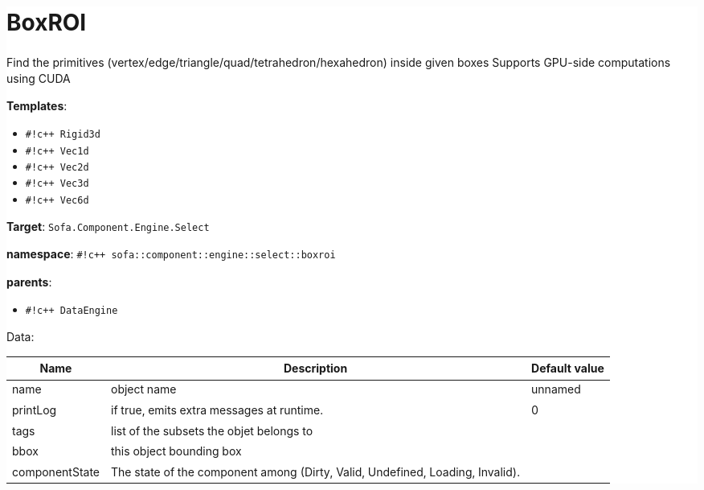 # BoxROI

Find the primitives (vertex/edge/triangle/quad/tetrahedron/hexahedron) inside given boxes
Supports GPU-side computations using CUDA


__Templates__:

- `#!c++ Rigid3d`
- `#!c++ Vec1d`
- `#!c++ Vec2d`
- `#!c++ Vec3d`
- `#!c++ Vec6d`

__Target__: `Sofa.Component.Engine.Select`

__namespace__: `#!c++ sofa::component::engine::select::boxroi`

__parents__: 

- `#!c++ DataEngine`

Data: 

<table>
<thead>
    <tr>
        <th>Name</th>
        <th>Description</th>
        <th>Default value</th>
    </tr>
</thead>
<tbody>
	<tr>
		<td>name</td>
		<td>
object name
</td>
		<td>unnamed</td>
	</tr>
	<tr>
		<td>printLog</td>
		<td>
if true, emits extra messages at runtime.
</td>
		<td>0</td>
	</tr>
	<tr>
		<td>tags</td>
		<td>
list of the subsets the objet belongs to
</td>
		<td></td>
	</tr>
	<tr>
		<td>bbox</td>
		<td>
this object bounding box
</td>
		<td></td>
	</tr>
	<tr>
		<td>componentState</td>
		<td>
The state of the component among (Dirty, Valid, Undefined, Loading, Invalid).
</td>